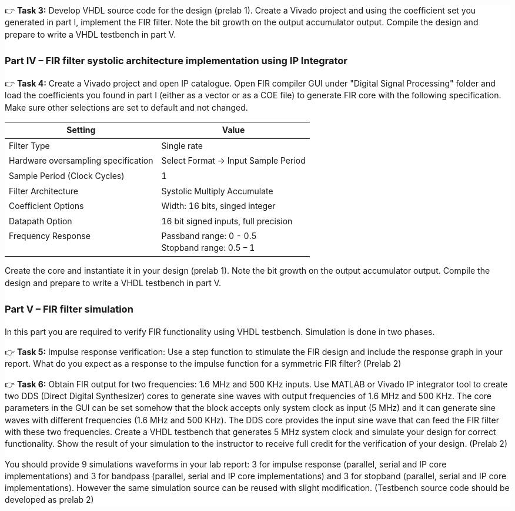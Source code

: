 :point_right: **Task 3:** Develop VHDL source code for the design (prelab 1). Create a Vivado project and using the coefficient set you generated in part I, implement the FIR filter. Note the bit growth on the output accumulator output. Compile the design and prepare to write a VHDL testbench in part V.

### Part IV – FIR filter systolic architecture implementation using IP Integrator

:point_right: **Task 4:** Create a Vivado project and open IP catalogue. Open FIR compiler GUI under "Digital Signal Processing" folder and load the coefficients you found in part I (either as a vector or as a COE file) to generate FIR core with the following specification. Make sure other selections are set to default and not changed.

| Setting | Value |
| -- | -- |
| Filter Type | Single rate |
| Hardware oversampling specification | Select Format -> Input Sample Period |
| Sample Period (Clock Cycles) | 1  
| Filter Architecture | Systolic Multiply Accumulate
| Coefficient Options | Width: 16 bits, singed integer |
| Datapath Option | 16 bit signed inputs, full precision |
| Frequency Response | Passband range: 0 - 0.5<br/>Stopband range: 0.5 – 1 |

Create the core and instantiate it in your design (prelab 1). Note the bit growth on the output accumulator output. Compile the design and prepare to write a VHDL testbench in part V.

### Part V – FIR filter simulation

In this part you are required to verify FIR functionality using VHDL testbench. Simulation is done in two phases. 

:point_right: **Task 5:** Impulse response verification: Use a step function to stimulate the FIR design and include the response graph in your report. What do you expect as a response to the impulse function for a symmetric FIR filter? (Prelab 2)

:point_right: **Task 6:** Obtain FIR output for two frequencies: 1.6 MHz and 500 KHz inputs. Use MATLAB or Vivado IP integrator tool to create two DDS (Direct Digital Synthesizer) cores to generate sine waves with output frequencies of 1.6 MHz and 500 KHz. The core parameters in the GUI can be set somehow that the block accepts only system clock as input (5 MHz) and it can generate sine waves with different frequencies (1.6 MHz and 500 KHz). The DDS core provides the input sine wave that can feed the FIR filter with these two frequencies. Create a VHDL testbench that generates 5 MHz system clock and simulate your design for correct functionality. Show the result of your simulation to the instructor to receive full credit for the verification of your design. (Prelab 2)

You should provide 9 simulations waveforms in your lab report: 3 for impulse response (parallel, serial and IP core implementations) and 3 for bandpass  (parallel, serial and IP core implementations) and 3 for stopband  (parallel, serial and IP core implementations). However the same simulation source can be reused with slight modification. (Testbench source code should be developed as prelab 2) 

